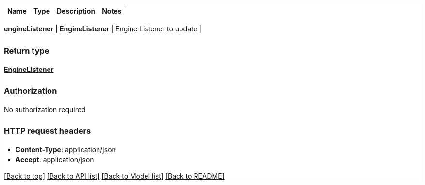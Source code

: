 Name | Type | Description  | Notes
------------- | ------------- | ------------- | -------------

 **engineListener** | [**EngineListener**](EngineListener.md) | Engine Listener to update | 

### Return type

[**EngineListener**](EngineListener.md)

### Authorization

No authorization required

### HTTP request headers

- **Content-Type**: application/json
- **Accept**: application/json

[[Back to top]](#) [[Back to API list]](../README.md#documentation-for-api-endpoints)
[[Back to Model list]](../README.md#documentation-for-models)
[[Back to README]](../README.md)

